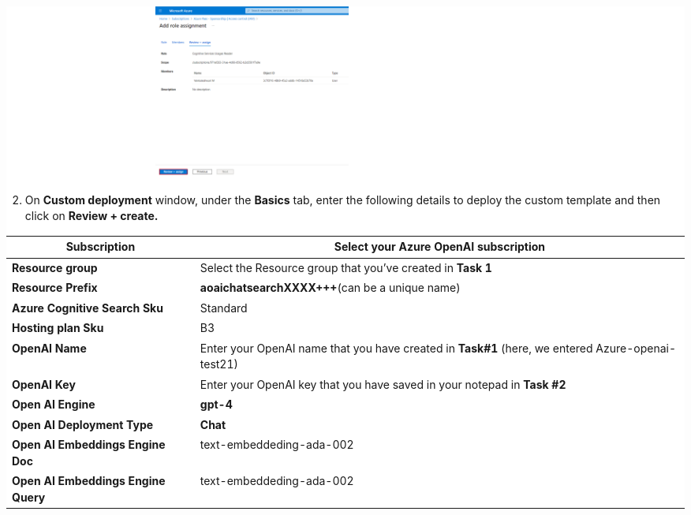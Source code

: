 <img src="./media/image23.png"
style="width:6.49167in;height:2.25833in" />

2.  On **Custom deployment** window, under the **Basics** tab, enter the
    following details to deploy the custom template and then click on
    **Review + create.**

| **Subscription** | Select your Azure OpenAI subscription |
|----|----|
| **Resource group** | Select the Resource group that you’ve created in **Task 1** |
| **Resource Prefix** | **aoaichatsearchXXXX+++**(can be a unique name) |
| **Azure Cognitive Search Sku** | Standard |
| **Hosting plan Sku** | B3 |
| **OpenAI Name** | Enter your OpenAI name that you have created in **Task#1** (here, we entered Azure-openai-test21) |
| **OpenAI Key** | Enter your OpenAI key that you have saved in your notepad in **Task \#2** |
| **Open AI Engine** | **gpt-4** |
| **Open AI Deployment Type** | **Chat** |
| **Open AI Embeddings Engine Doc** | text-embeddeding-ada-002 |
| **Open AI Embeddings Engine Query** | text-embeddeding-ada-002 |
